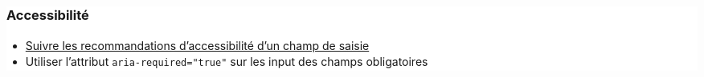 ### Accessibilité

- [Suivre les recommandations d’accessibilité d’un champ de saisie](https://www.systeme-de-design.gouv.fr/elements-d-interface/composants/champ-de-saisie)
- Utiliser l’attribut `aria-required="true"` sur les input des champs obligatoires